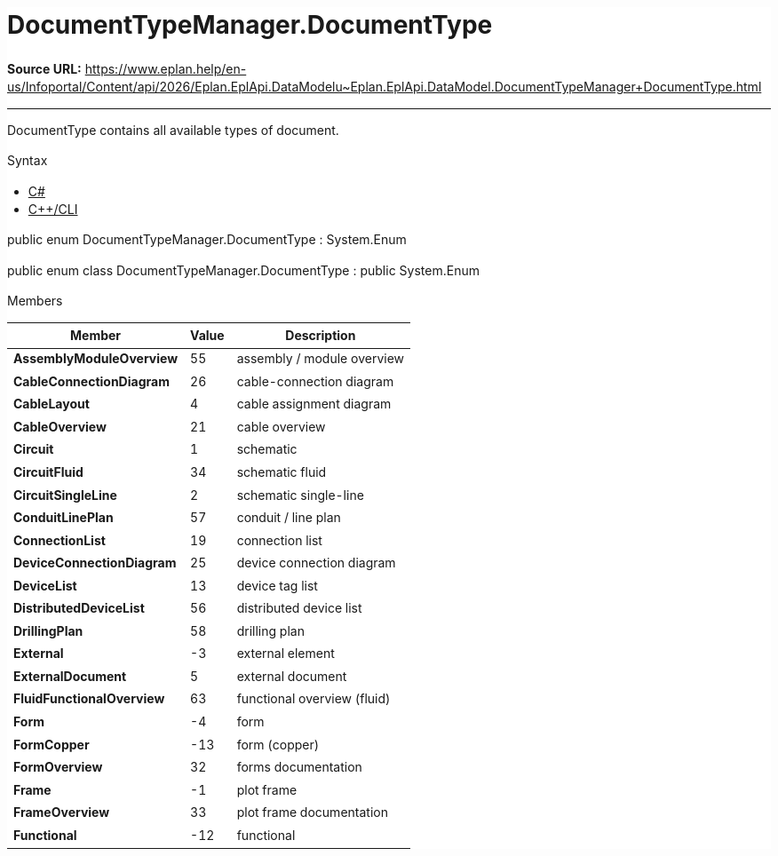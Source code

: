 # DocumentTypeManager.DocumentType

**Source URL:** https://www.eplan.help/en-us/Infoportal/Content/api/2026/Eplan.EplApi.DataModelu~Eplan.EplApi.DataModel.DocumentTypeManager+DocumentType.html

---

DocumentType contains all available types of document.

Syntax

- [C#](#i-syntax-CS)
- [C++/CLI](#i-syntax-CPP2005)

```
```
public enum DocumentTypeManager.DocumentType : System.Enum
```
```

```
```
public enum class DocumentTypeManager.DocumentType : public System.Enum
```
```

Members

| Member | Value | Description |
| --- | --- | --- |
| **AssemblyModuleOverview** | 55 | assembly / module overview |
| **CableConnectionDiagram** | 26 | cable-connection diagram |
| **CableLayout** | 4 | cable assignment diagram |
| **CableOverview** | 21 | cable overview |
| **Circuit** | 1 | schematic |
| **CircuitFluid** | 34 | schematic fluid |
| **CircuitSingleLine** | 2 | schematic single-line |
| **ConduitLinePlan** | 57 | conduit / line plan |
| **ConnectionList** | 19 | connection list |
| **DeviceConnectionDiagram** | 25 | device connection diagram |
| **DeviceList** | 13 | device tag list |
| **DistributedDeviceList** | 56 | distributed device list |
| **DrillingPlan** | 58 | drilling plan |
| **External** | -3 | external element |
| **ExternalDocument** | 5 | external document |
| **FluidFunctionalOverview** | 63 | functional overview (fluid) |
| **Form** | -4 | form |
| **FormCopper** | -13 | form (copper) |
| **FormOverview** | 32 | forms documentation |
| **Frame** | -1 | plot frame |
| **FrameOverview** | 33 | plot frame documentation |
| **Functional** | -12 | functional |